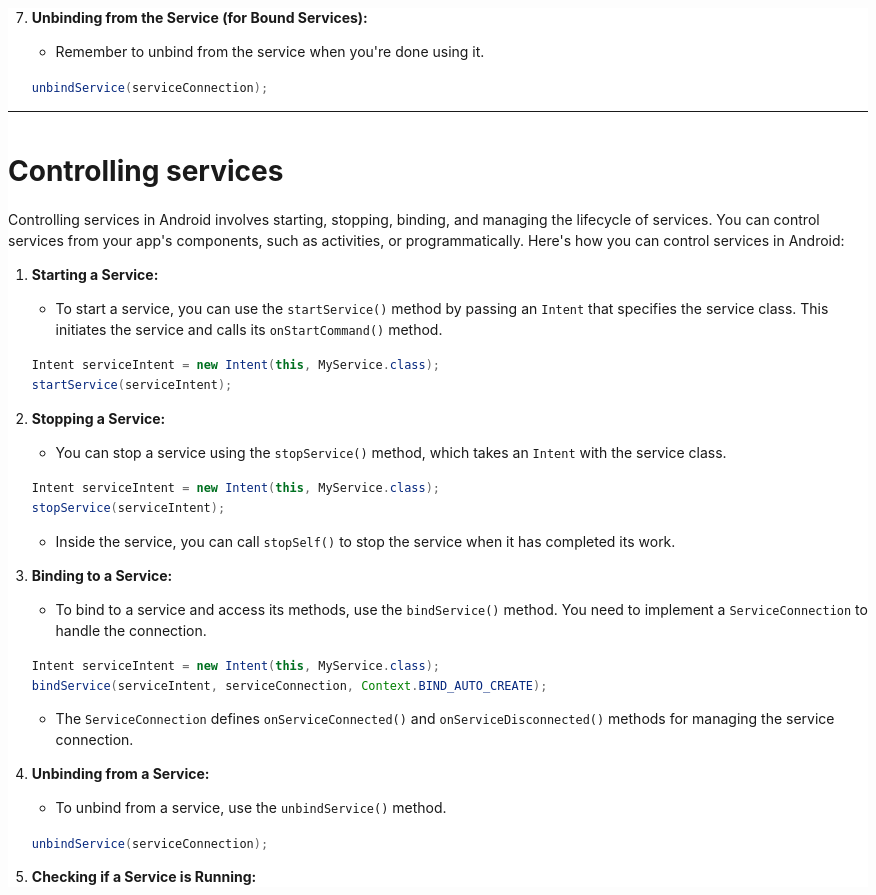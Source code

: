 7. **Unbinding from the Service (for Bound Services):**
   - Remember to unbind from the service when you're done using it.

   ```java
   unbindService(serviceConnection);
   ```

________________

# Controlling services 

Controlling services in Android involves starting, stopping, binding, and managing the lifecycle of services. You can control services from your app's components, such as activities, or programmatically. Here's how you can control services in Android:

1. **Starting a Service:**

   - To start a service, you can use the `startService()` method by passing an `Intent` that specifies the service class. This initiates the service and calls its `onStartCommand()` method.
   
   ```java
   Intent serviceIntent = new Intent(this, MyService.class);
   startService(serviceIntent);
   ```

2. **Stopping a Service:**

   - You can stop a service using the `stopService()` method, which takes an `Intent` with the service class.
   
   ```java
   Intent serviceIntent = new Intent(this, MyService.class);
   stopService(serviceIntent);
   ```

   - Inside the service, you can call `stopSelf()` to stop the service when it has completed its work.

3. **Binding to a Service:**

   - To bind to a service and access its methods, use the `bindService()` method. You need to implement a `ServiceConnection` to handle the connection.

   ```java
   Intent serviceIntent = new Intent(this, MyService.class);
   bindService(serviceIntent, serviceConnection, Context.BIND_AUTO_CREATE);
   ```

   - The `ServiceConnection` defines `onServiceConnected()` and `onServiceDisconnected()` methods for managing the service connection.

4. **Unbinding from a Service:**

   - To unbind from a service, use the `unbindService()` method.

   ```java
   unbindService(serviceConnection);
   ```

5. **Checking if a Service is Running:**
